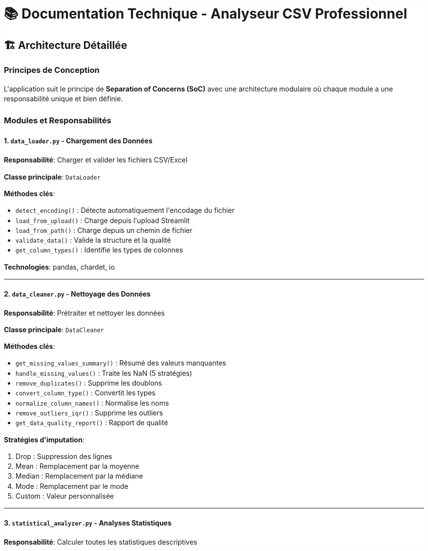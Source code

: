 # 📚 Documentation Technique - Analyseur CSV Professionnel

## 🏗️ Architecture Détaillée

### Principes de Conception

L'application suit le principe de **Separation of Concerns (SoC)** avec une architecture modulaire où chaque module a une responsabilité unique et bien définie.

### Modules et Responsabilités

#### 1. `data_loader.py` - Chargement des Données
**Responsabilité**: Charger et valider les fichiers CSV/Excel

**Classe principale**: `DataLoader`

**Méthodes clés**:
- `detect_encoding()` : Détecte automatiquement l'encodage du fichier
- `load_from_upload()` : Charge depuis l'upload Streamlit
- `load_from_path()` : Charge depuis un chemin de fichier
- `validate_data()` : Valide la structure et la qualité
- `get_column_types()` : Identifie les types de colonnes

**Technologies**: pandas, chardet, io

---

#### 2. `data_cleaner.py` - Nettoyage des Données
**Responsabilité**: Prétraiter et nettoyer les données

**Classe principale**: `DataCleaner`

**Méthodes clés**:
- `get_missing_values_summary()` : Résumé des valeurs manquantes
- `handle_missing_values()` : Traite les NaN (5 stratégies)
- `remove_duplicates()` : Supprime les doublons
- `convert_column_type()` : Convertit les types
- `normalize_column_names()` : Normalise les noms
- `remove_outliers_iqr()` : Supprime les outliers
- `get_data_quality_report()` : Rapport de qualité

**Stratégies d'imputation**:
1. Drop : Suppression des lignes
2. Mean : Remplacement par la moyenne
3. Median : Remplacement par la médiane
4. Mode : Remplacement par le mode
5. Custom : Valeur personnalisée

---

#### 3. `statistical_analyzer.py` - Analyses Statistiques
**Responsabilité**: Calculer toutes les statistiques descriptives
